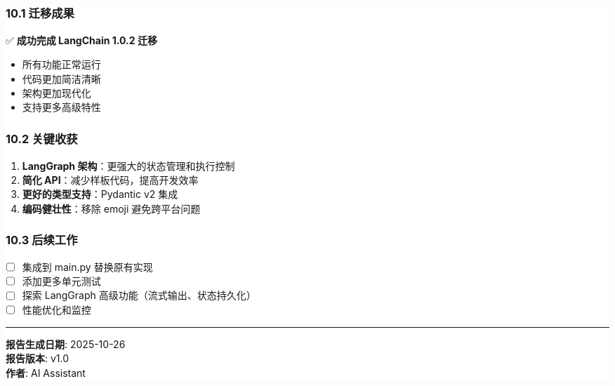 ### 10.1 迁移成果

✅ **成功完成 LangChain 1.0.2 迁移**
- 所有功能正常运行
- 代码更加简洁清晰
- 架构更加现代化
- 支持更多高级特性

### 10.2 关键收获

1. **LangGraph 架构**：更强大的状态管理和执行控制
2. **简化 API**：减少样板代码，提高开发效率
3. **更好的类型支持**：Pydantic v2 集成
4. **编码健壮性**：移除 emoji 避免跨平台问题

### 10.3 后续工作

- [ ] 集成到 main.py 替换原有实现
- [ ] 添加更多单元测试
- [ ] 探索 LangGraph 高级功能（流式输出、状态持久化）
- [ ] 性能优化和监控

---

**报告生成日期**: 2025-10-26  
**报告版本**: v1.0  
**作者**: AI Assistant  
